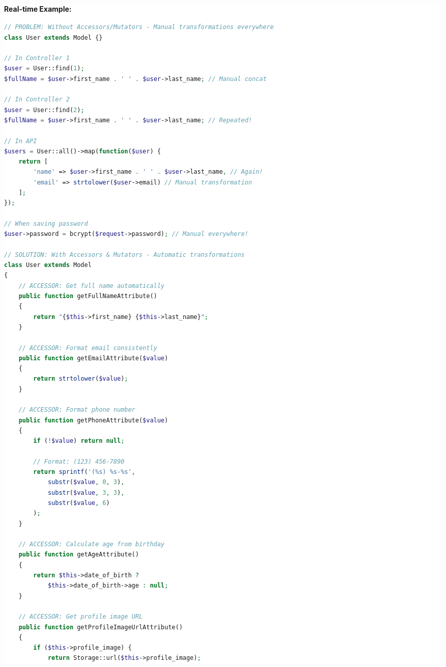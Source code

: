 **Real-time Example:**
```php
// PROBLEM: Without Accessors/Mutators - Manual transformations everywhere
class User extends Model {}

// In Controller 1
$user = User::find(1);
$fullName = $user->first_name . ' ' . $user->last_name; // Manual concat

// In Controller 2
$user = User::find(2);
$fullName = $user->first_name . ' ' . $user->last_name; // Repeated!

// In API
$users = User::all()->map(function($user) {
    return [
        'name' => $user->first_name . ' ' . $user->last_name, // Again!
        'email' => strtolower($user->email) // Manual transformation
    ];
});

// When saving password
$user->password = bcrypt($request->password); // Manual everywhere!

// SOLUTION: With Accessors & Mutators - Automatic transformations
class User extends Model
{
    // ACCESSOR: Get full name automatically
    public function getFullNameAttribute()
    {
        return "{$this->first_name} {$this->last_name}";
    }
    
    // ACCESSOR: Format email consistently
    public function getEmailAttribute($value)
    {
        return strtolower($value);
    }
    
    // ACCESSOR: Format phone number
    public function getPhoneAttribute($value)
    {
        if (!$value) return null;
        
        // Format: (123) 456-7890
        return sprintf('(%s) %s-%s',
            substr($value, 0, 3),
            substr($value, 3, 3),
            substr($value, 6)
        );
    }
    
    // ACCESSOR: Calculate age from birthday
    public function getAgeAttribute()
    {
        return $this->date_of_birth ? 
            $this->date_of_birth->age : null;
    }
    
    // ACCESSOR: Get profile image URL
    public function getProfileImageUrlAttribute()
    {
        if ($this->profile_image) {
            return Storage::url($this->profile_image);
```